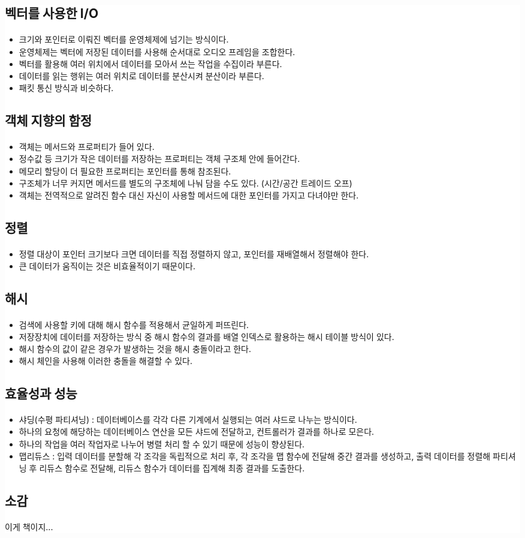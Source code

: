 ## 벡터를 사용한 I/O
- 크기와 포인터로 이뤄진 벡터를 운영체제에 넘기는 방식이다.
- 운영체제는 벡터에 저장된 데이터를 사용해 순서대로 오디오 프레임을 조합한다.
- 벡터를 활용해 여러 위치에서 데이터를 모아서 쓰는 작업을 수집이라 부른다.
- 데이터를 읽는 행위는 여러 위치로 데이터를 분산시켜 분산이라 부른다.
- 패킷 통신 방식과 비슷하다.
  
## 객체 지향의 함정
- 객체는 메서드와 프로퍼티가 들어 있다.
- 정수값 등 크기가 작은 데이터를 저장하는 프로퍼티는 객체 구조체 안에 들어간다.
- 메모리 할당이 더 필요한 프로퍼티는 포인터를 통해 참조된다.
- 구조체가 너무 커지면 메서드를 별도의 구조체에 나눠 담을 수도 있다. (시간/공간 트레이드 오프)
- 객체는 전역적으로 알려진 함수 대신 자신이 사용할 메서드에 대한 포인터를 가지고 다녀야만 한다.
  
## 정렬
- 정렬 대상이 포인터 크기보다 크면 데이터를 직접 정렬하지 않고, 포인터를 재배열해서 정렬해야 한다.
- 큰 데이터가 움직이는 것은 비효율적이기 때문이다.
  
## 해시
- 검색에 사용할 키에 대해 해시 함수를 적용해서 균일하게 퍼뜨린다.
- 저장장치에 데이터를 저장하는 방식 중 해시 함수의 결과를 배열 인덱스로 활용하는 해시 테이블 방식이 있다.
- 해시 함수의 값이 같은 경우가 발생하는 것을 해시 충돌이라고 한다.
- 해시 체인을 사용해 이러한 충돌을 해결할 수 있다.
  
## 효율성과 성능
- 샤딩(수평 파티셔닝) : 데이터베이스를 각각 다른 기계에서 실행되는 여러 샤드로 나누는 방식이다.
- 하나의 요청에 해당하는 데이터베이스 연산을 모든 샤드에 전달하고, 컨트롤러가 결과를 하나로 모은다.
- 하나의 작업을 여러 작업자로 나누어 병렬 처리 할 수 있기 때문에 성능이 향상된다.
- 맵리듀스 : 입력 데이터를 분할해 각 조각을 독립적으로 처리 후, 각 조각을 맵 함수에 전달해 중간 결과를 생성하고, 출력 데이터를 정렬해 파티셔닝 후 리듀스 함수로 전달해, 리듀스 함수가 데이터를 집계해 최종 결과를 도출한다.  

## 소감
이게 책이지...